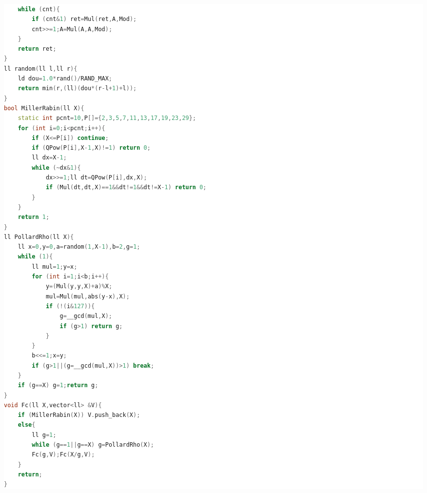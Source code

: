 ```cpp
    while (cnt){
        if (cnt&1) ret=Mul(ret,A,Mod);
        cnt>>=1;A=Mul(A,A,Mod);
    }
    return ret;
}
ll random(ll l,ll r){
    ld dou=1.0*rand()/RAND_MAX;
    return min(r,(ll)(dou*(r-l+1)+l));
}
bool MillerRabin(ll X){
    static int pcnt=10,P[]={2,3,5,7,11,13,17,19,23,29};
    for (int i=0;i<pcnt;i++){
        if (X<=P[i]) continue;
        if (QPow(P[i],X-1,X)!=1) return 0;
        ll dx=X-1;
        while (~dx&1){
            dx>>=1;ll dt=QPow(P[i],dx,X);
            if (Mul(dt,dt,X)==1&&dt!=1&&dt!=X-1) return 0;
        }
    }
    return 1;
}
ll PollardRho(ll X){
    ll x=0,y=0,a=random(1,X-1),b=2,g=1;
    while (1){
        ll mul=1;y=x;
        for (int i=1;i<b;i++){
            y=(Mul(y,y,X)+a)%X;
            mul=Mul(mul,abs(y-x),X);
            if (!(i&127)){
                g=__gcd(mul,X);
                if (g>1) return g;
            }
        }
        b<<=1;x=y;
        if (g>1||(g=__gcd(mul,X))>1) break;
    }
    if (g==X) g=1;return g;
}
void Fc(ll X,vector<ll> &V){
    if (MillerRabin(X)) V.push_back(X);
    else{
        ll g=1;
        while (g==1||g==X) g=PollardRho(X);
        Fc(g,V);Fc(X/g,V);
    }
    return;
}
```